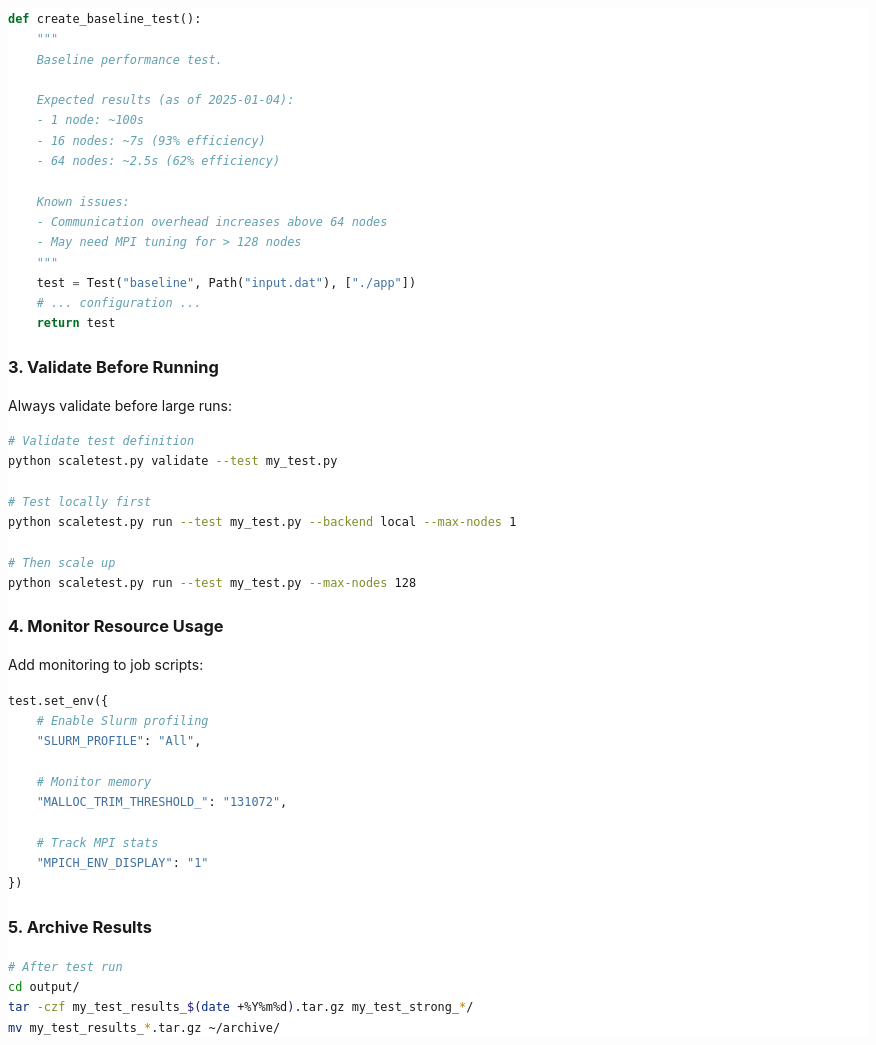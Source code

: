 ```python
def create_baseline_test():
    """
    Baseline performance test.
    
    Expected results (as of 2025-01-04):
    - 1 node: ~100s
    - 16 nodes: ~7s (93% efficiency)
    - 64 nodes: ~2.5s (62% efficiency)
    
    Known issues:
    - Communication overhead increases above 64 nodes
    - May need MPI tuning for > 128 nodes
    """
    test = Test("baseline", Path("input.dat"), ["./app"])
    # ... configuration ...
    return test
```

### 3. Validate Before Running

Always validate before large runs:

```bash
# Validate test definition
python scaletest.py validate --test my_test.py

# Test locally first
python scaletest.py run --test my_test.py --backend local --max-nodes 1

# Then scale up
python scaletest.py run --test my_test.py --max-nodes 128
```

### 4. Monitor Resource Usage

Add monitoring to job scripts:

```python
test.set_env({
    # Enable Slurm profiling
    "SLURM_PROFILE": "All",
    
    # Monitor memory
    "MALLOC_TRIM_THRESHOLD_": "131072",
    
    # Track MPI stats
    "MPICH_ENV_DISPLAY": "1"
})
```

### 5. Archive Results

```bash
# After test run
cd output/
tar -czf my_test_results_$(date +%Y%m%d).tar.gz my_test_strong_*/
mv my_test_results_*.tar.gz ~/archive/
```
